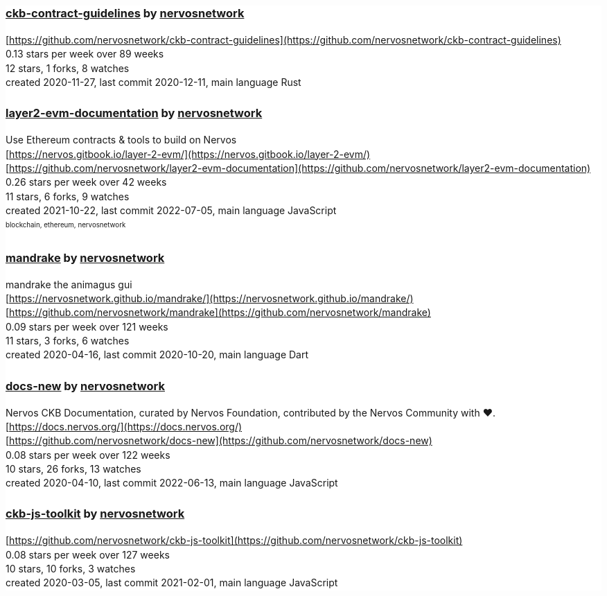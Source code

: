 
### [ckb-contract-guidelines](https://github.com/nervosnetwork/ckb-contract-guidelines) by [nervosnetwork](https://github.com/nervosnetwork)  
  
[https://github.com/nervosnetwork/ckb-contract-guidelines](https://github.com/nervosnetwork/ckb-contract-guidelines)  
0.13 stars per week over 89 weeks  
12 stars, 1 forks, 8 watches  
created 2020-11-27, last commit 2020-12-11, main language Rust  


### [layer2-evm-documentation](https://github.com/nervosnetwork/layer2-evm-documentation) by [nervosnetwork](https://github.com/nervosnetwork)  
Use Ethereum contracts & tools to build on Nervos  
[https://nervos.gitbook.io/layer-2-evm/](https://nervos.gitbook.io/layer-2-evm/)  
[https://github.com/nervosnetwork/layer2-evm-documentation](https://github.com/nervosnetwork/layer2-evm-documentation)  
0.26 stars per week over 42 weeks  
11 stars, 6 forks, 9 watches  
created 2021-10-22, last commit 2022-07-05, main language JavaScript  
<sub><sup>blockchain, ethereum, nervosnetwork</sup></sub>


### [mandrake](https://github.com/nervosnetwork/mandrake) by [nervosnetwork](https://github.com/nervosnetwork)  
mandrake the animagus gui  
[https://nervosnetwork.github.io/mandrake/](https://nervosnetwork.github.io/mandrake/)  
[https://github.com/nervosnetwork/mandrake](https://github.com/nervosnetwork/mandrake)  
0.09 stars per week over 121 weeks  
11 stars, 3 forks, 6 watches  
created 2020-04-16, last commit 2020-10-20, main language Dart  


### [docs-new](https://github.com/nervosnetwork/docs-new) by [nervosnetwork](https://github.com/nervosnetwork)  
Nervos CKB Documentation, curated by Nervos Foundation, contributed by the Nervos Community with ❤️.  
[https://docs.nervos.org/](https://docs.nervos.org/)  
[https://github.com/nervosnetwork/docs-new](https://github.com/nervosnetwork/docs-new)  
0.08 stars per week over 122 weeks  
10 stars, 26 forks, 13 watches  
created 2020-04-10, last commit 2022-06-13, main language JavaScript  


### [ckb-js-toolkit](https://github.com/nervosnetwork/ckb-js-toolkit) by [nervosnetwork](https://github.com/nervosnetwork)  
  
[https://github.com/nervosnetwork/ckb-js-toolkit](https://github.com/nervosnetwork/ckb-js-toolkit)  
0.08 stars per week over 127 weeks  
10 stars, 10 forks, 3 watches  
created 2020-03-05, last commit 2021-02-01, main language JavaScript  
